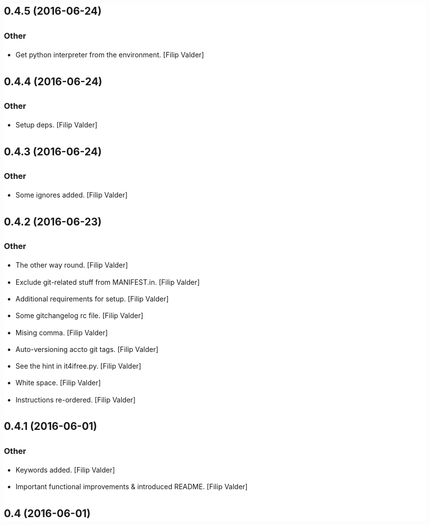 
## 0.4.5 (2016-06-24)

### Other

* Get python interpreter from the environment. [Filip Valder]


## 0.4.4 (2016-06-24)

### Other

* Setup deps. [Filip Valder]


## 0.4.3 (2016-06-24)

### Other

* Some ignores added. [Filip Valder]


## 0.4.2 (2016-06-23)

### Other

* The other way round. [Filip Valder]

* Exclude git-related stuff from MANIFEST.in. [Filip Valder]

* Additional requirements for setup. [Filip Valder]

* Some gitchangelog rc file. [Filip Valder]

* Mising comma. [Filip Valder]

* Auto-versioning accto git tags. [Filip Valder]

* See the hint in it4ifree.py. [Filip Valder]

* White space. [Filip Valder]

* Instructions re-ordered. [Filip Valder]


## 0.4.1 (2016-06-01)

### Other

* Keywords added. [Filip Valder]

* Important functional improvements & introduced README. [Filip Valder]


## 0.4 (2016-06-01)
